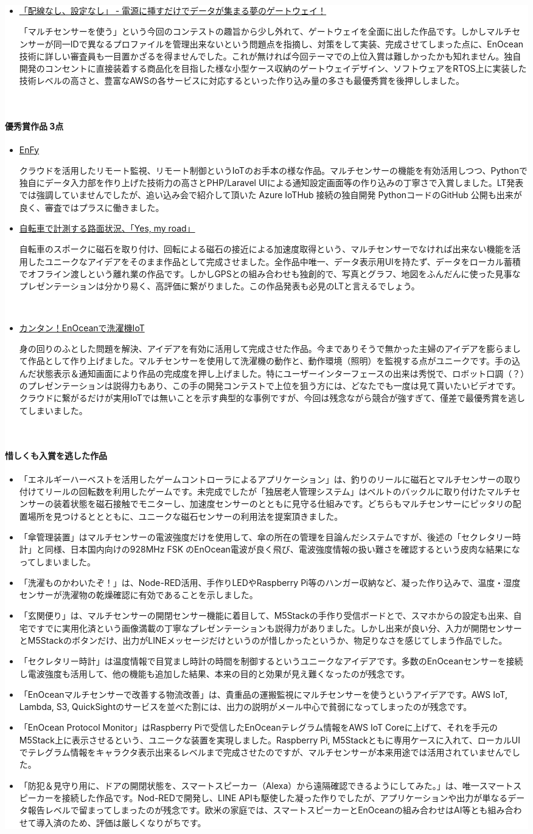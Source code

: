 - [「配線なし、設定なし」 - 電源に挿すだけでデータが集まる夢のゲートウェイ！](gnote)<br/>

	「マルチセンサーを使う」という今回のコンテストの趣旨から少し外れて、ゲートウェイを全面に出した作品です。しかしマルチセンサーが同一IDで異なるプロファイルを管理出来ないという問題点を指摘し、対策をして実装、完成させてしまった点に、EnOcean技術に詳しい審査員も一目置かざるを得ませんでした。これが無ければ今回テーマでの上位入賞は難しかったかも知れません。独自開発のコンセントに直接装着する商品化を目指した様な小型ケース収納のゲートウェイデザイン、ソフトウェアをRTOS上に実装した技術レベルの高さと、豊富なAWSの各サービスに対応するといった作り込み量の多さも最優秀賞を後押ししました。
<br/>

#### 優秀賞作品 3点

- [EnFy](ishigaki)<br/>

	クラウドを活用したリモート監視、リモート制御というIoTのお手本の様な作品。マルチセンサーの機能を有効活用しつつ、Pythonで独自にデータ入力部を作り上げた技術力の高さとPHP/Laravel UIによる通知設定画面等の作り込みの丁寧さで入賞しました。LT発表では強調していませんでしたが、追い込み会で紹介して頂いた Azure IoTHub 接続の独自開発 PythonコードのGitHub 公開も出来が良く、審査ではプラスに働きました。

- [自転車で計測する路面状況、「Yes, my road」](cozy)<br/>

	自転車のスポークに磁石を取り付け、回転による磁石の接近による加速度取得という、マルチセンサーでなければ出来ない機能を活用したユニークなアイデアをそのまま作品として完成させました。全作品中唯一、データ表示用UIを持たず、データをローカル蓄積でオフライン渡しという離れ業の作品です。しかしGPSとの組み合わせも独創的で、写真とグラフ、地図をふんだんに使った見事なプレゼンテーションは分かり易く、高評価に繋がりました。この作品発表も必見のLTと言えるでしょう。
<br/>

- [カンタン！EnOceanで洗濯機IoT](yamada3)<br/>

	身の回りのふとした問題を解決、アイデアを有効に活用して完成させた作品。今までありそうで無かった主婦のアイデアを膨らまして作品として作り上げました。マルチセンサーを使用して洗濯機の動作と、動作環境（照明）を監視する点がユニークです。手の込んだ状態表示＆通知画面により作品の完成度を押し上げました。特にユーザーインターフェースの出来は秀悦で、ロボット口調（？）のプレゼンテーションは説得力もあり、この手の開発コンテストで上位を狙う方には、どなたでも一度は見て貰いたいビデオです。クラウドに繋がるだけが実用IoTでは無いことを示す典型的な事例ですが、今回は残念ながら競合が強すぎて、僅差で最優秀賞を逃してしまいました。
<br/>

#### 惜しくも入賞を逃した作品

- 「エネルギーハーベストを活用したゲームコントローラによるアプリケーション」は、釣りのリールに磁石とマルチセンサーの取り付けてリールの回転数を利用したゲームです。未完成でしたが「独居老人管理システム」はベルトのバックルに取り付けたマルチセンサーの装着状態を磁石接触でモニターし、加速度センサーのとともに見守る仕組みです。どちらもマルチセンサーにピッタリの配置場所を見つけるととともに、ユニークな磁石センサーの利用法を提案頂きました。

- 「傘管理装置」はマルチセンサーの電波強度だけを使用して、傘の所在の管理を目論んだシステムですが、後述の「セクレタリー時計」と同様、日本国内向けの928MHz FSK のEnOcean電波が良く飛び、電波強度情報の扱い難さを確認するという皮肉な結果になってしまいました。

- 「洗濯ものかわいたぞ！」は、Node-RED活用、手作りLEDやRaspberry Pi等のハンガー収納など、凝った作り込みで、温度・湿度センサーが洗濯物の乾燥確認に有効であることを示しました。

- 「玄関便り」は、マルチセンサーの開閉センサー機能に着目して、M5Stackの手作り受信ボードとで、スマホからの設定も出来、自宅ですでに実用化済という画像満載の丁寧なプレゼンテーションも説得力がありました。しかし出来が良い分、入力が開閉センサーとM5Stackのボタンだけ、出力がLINEメッセージだけというのが惜しかったというか、物足りなさを感じてしまう作品でした。

- 「セクレタリー時計」は温度情報で目覚まし時計の時間を制御するというユニークなアイデアです。多数のEnOceanセンサーを接続し電波強度も活用して、他の機能も追加した結果、本来の目的と効果が見え難くなったのが残念です。

- 「EnOceanマルチセンサーで改善する物流改善」は、貴重品の運搬監視にマルチセンサーを使うというアイデアです。AWS IoT, Lambda, S3, QuickSightのサービスを並べた割には、出力の説明がメール中心で貧弱になってしまったのが残念です。

- 「EnOcean Protocol Monitor」はRaspberry Piで受信したEnOceanテレグラム情報をAWS IoT Coreに上げて、それを手元のM5Stack上に表示させるという、ユニークな装置を実現しました。Raspberry Pi, M5Stackともに専用ケースに入れて、ローカルUIでテレグラム情報をキャラクタ表示出来るレベルまで完成させたのですが、マルチセンサーが本来用途では活用されていませんでした。

- 「防犯＆見守り用に、ドアの開閉状態を、スマートスピーカー（Alexa）から遠隔確認できるようにしてみた。」は、唯一スマートスピーカーを接続した作品です。Nod-REDで開発し、LINE APIも駆使した凝った作りでしたが、アプリケーションや出力が単なるデータ報告レベルで留まってしまったのが残念です。欧米の家庭では、スマートスピーカーとEnOceanの組み合わせはAI等とも組み合わせて導入済のため、評価は厳しくなりがちです。
